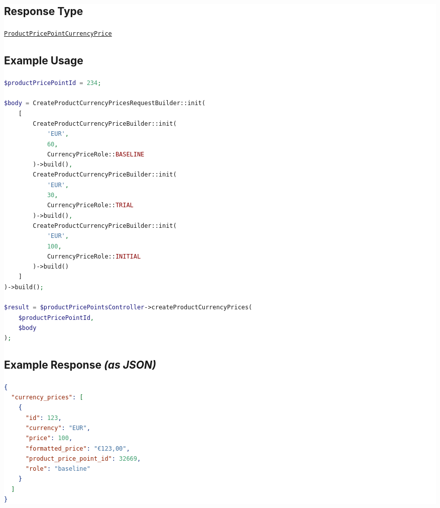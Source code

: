 ## Response Type

[`ProductPricePointCurrencyPrice`](../../doc/models/product-price-point-currency-price.md)

## Example Usage

```php
$productPricePointId = 234;

$body = CreateProductCurrencyPricesRequestBuilder::init(
    [
        CreateProductCurrencyPriceBuilder::init(
            'EUR',
            60,
            CurrencyPriceRole::BASELINE
        )->build(),
        CreateProductCurrencyPriceBuilder::init(
            'EUR',
            30,
            CurrencyPriceRole::TRIAL
        )->build(),
        CreateProductCurrencyPriceBuilder::init(
            'EUR',
            100,
            CurrencyPriceRole::INITIAL
        )->build()
    ]
)->build();

$result = $productPricePointsController->createProductCurrencyPrices(
    $productPricePointId,
    $body
);
```

## Example Response *(as JSON)*

```json
{
  "currency_prices": [
    {
      "id": 123,
      "currency": "EUR",
      "price": 100,
      "formatted_price": "€123,00",
      "product_price_point_id": 32669,
      "role": "baseline"
    }
  ]
}
```
